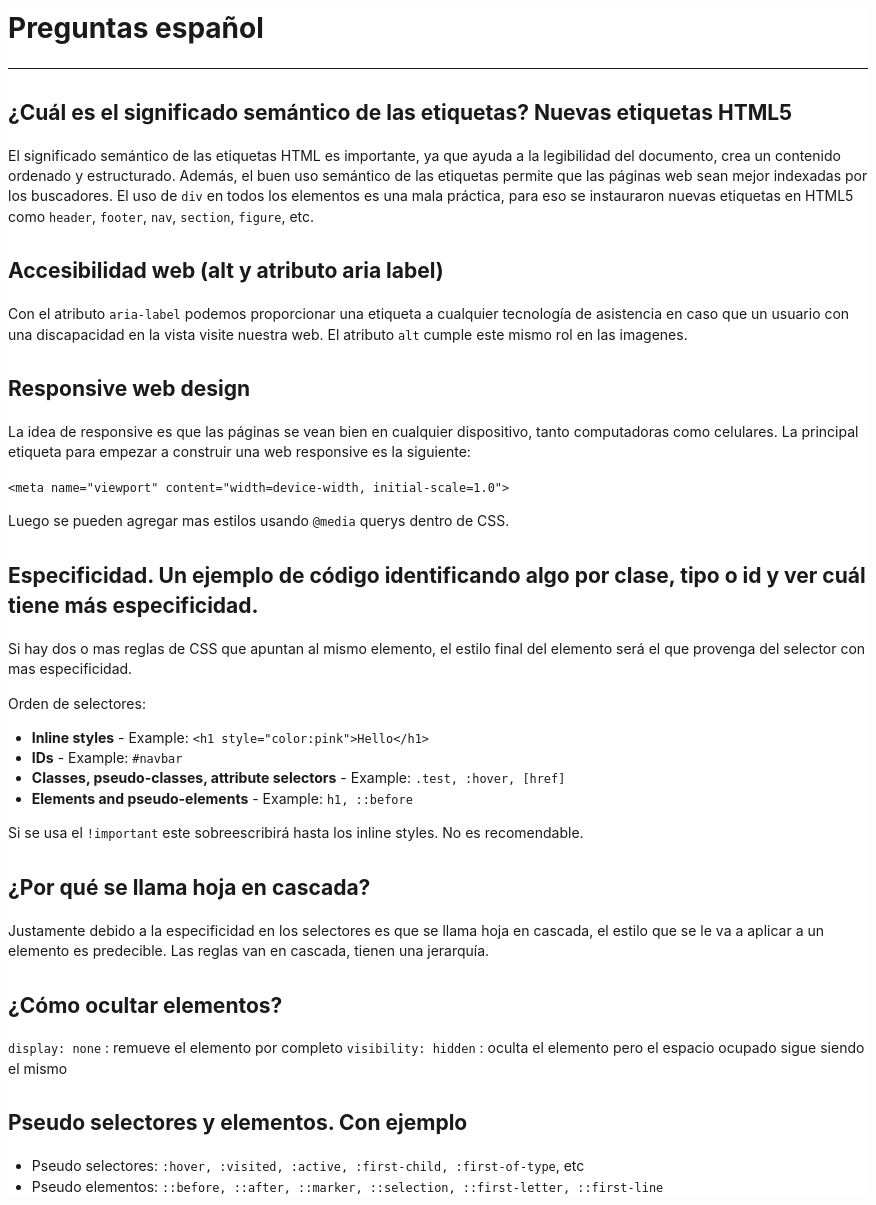 # Preguntas español
---

## ¿Cuál es el significado semántico de las etiquetas? Nuevas etiquetas HTML5
El significado semántico de las etiquetas HTML es importante, ya que ayuda a la legibilidad del documento, crea un contenido ordenado y estructurado. Además, el buen uso semántico de las etiquetas permite que las páginas web sean mejor indexadas por los buscadores. El uso de `div` en todos los elementos es una mala práctica, para eso se instauraron nuevas etiquetas en HTML5 como `header`, `footer`, `nav`, `section`, `figure`, etc.

## Accesibilidad web (alt y atributo aria label)
Con el atributo `aria-label` podemos proporcionar una etiqueta a cualquier tecnología de asistencia en caso que un usuario con una discapacidad en la vista visite nuestra web. El atributo `alt` cumple este mismo rol en las imagenes.

## Responsive web design
La idea de responsive es que las páginas se vean bien en cualquier dispositivo, tanto computadoras como celulares. La principal etiqueta para empezar a construir una web responsive es la siguiente:
```
<meta name="viewport" content="width=device-width, initial-scale=1.0">
```
Luego se pueden agregar mas estilos usando `@media` querys dentro de CSS.

## Especificidad. Un ejemplo de código identificando algo por clase, tipo o id y ver cuál tiene más especificidad.
Si hay dos o mas reglas de CSS que apuntan al mismo elemento, el estilo final del elemento será el que provenga del selector con mas especificidad.

Orden de selectores:
-   **Inline styles** - Example: `<h1 style="color:pink">Hello</h1>`
-   **IDs** - Example: `#navbar`
-   **Classes, pseudo-classes, attribute selectors** - Example: `.test, :hover, [href]`
-   **Elements and pseudo-elements** - Example: `h1, ::before`

Si se usa el `!important` este sobreescribirá hasta los inline styles. No es recomendable.

## ¿Por qué se llama hoja en cascada?
Justamente debido a la especificidad en los selectores es que se llama hoja en cascada, el estilo que se le va a aplicar a un elemento es predecible. Las reglas van en cascada, tienen una jerarquía.

## ¿Cómo ocultar elementos?
`display: none` : remueve el elemento por completo
`visibility: hidden` : oculta el elemento pero el espacio ocupado sigue siendo el mismo

## Pseudo selectores y elementos. Con ejemplo
- Pseudo selectores: `:hover, :visited, :active, :first-child, :first-of-type`, etc
- Pseudo elementos: `::before, ::after, ::marker, ::selection, ::first-letter, ::first-line`
